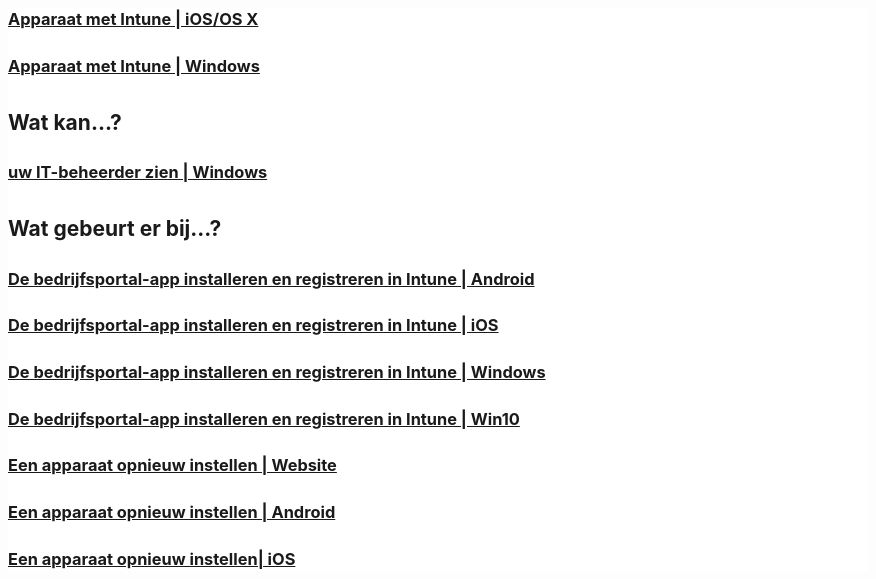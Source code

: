 ### <a name="device-with-intune-iosos-xusing-your-ios-or-mac-os-x-device-with-intunemd"></a>[Apparaat met Intune | iOS/OS X](using-your-ios-or-mac-os-x-device-with-intune.md)
### <a name="device-with-intune-windowsusing-your-windows-device-with-intunemd"></a>[Apparaat met Intune | Windows](using-your-windows-device-with-intune.md)

## <a name="what-can"></a>Wat kan...?
### <a name="your-it-admin-see-windowswhat-can-your-it-administrator-see-when-you-enroll-your-device-in-intune-windowsmd"></a>[uw IT-beheerder zien | Windows](what-can-your-it-administrator-see-when-you-enroll-your-device-in-intune-windows.md)

## <a name="what-happens-if-you"></a>Wat gebeurt er bij...?
### <a name="install-the-company-portal-app-and-enroll-in-intune-androidwhat-happens-if-you-install-the-company-portal-app-and-enroll-your-device-in-intune-androidmd"></a>[De bedrijfsportal-app installeren en registreren in Intune | Android](what-happens-if-you-install-the-company-portal-app-and-enroll-your-device-in-intune-android.md)
### <a name="install-the-company-portal-app-and-enroll-in-intune-ioswhat-happens-if-you-install-the-company-portal-app-and-enroll-your-device-in-intune-iosmd"></a>[De bedrijfsportal-app installeren en registreren in Intune | iOS](what-happens-if-you-install-the-company-portal-app-and-enroll-your-device-in-intune-ios.md)
### <a name="install-the-company-portal-app-and-enroll-in-intune-windowswhat-happens-if-you-install-the-company-portal-app-and-enroll-your-device-in-intune-androidmd"></a>[De bedrijfsportal-app installeren en registreren in Intune | Windows](what-happens-if-you-install-the-company-portal-app-and-enroll-your-device-in-intune-android.md)
### <a name="install-the-company-portal-app-and-enroll-in-intune-win10what-happens-if-you-install-the-company-portal-app-and-enroll-your-device-in-intune-windows10md"></a>[De bedrijfsportal-app installeren en registreren in Intune | Win10](what-happens-if-you-install-the-company-portal-app-and-enroll-your-device-in-intune-windows10.md)
### <a name="reset-your-device-websitewhat-happens-if-you-reset-your-device-cpwebsitemd"></a>[Een apparaat opnieuw instellen | Website](what-happens-if-you-reset-your-device-cpwebsite.md)
### <a name="reset-your-device-androidwhat-happens-if-you-reset-your-device-using-the-company-portal-androidmd"></a>[Een apparaat opnieuw instellen | Android](what-happens-if-you-reset-your-device-using-the-company-portal-android.md)
### <a name="reset-your-device-ioswhat-happens-if-you-reset-your-device-using-the-company-portal-iosmd"></a>[Een apparaat opnieuw instellen| iOS](what-happens-if-you-reset-your-device-using-the-company-portal-ios.md)